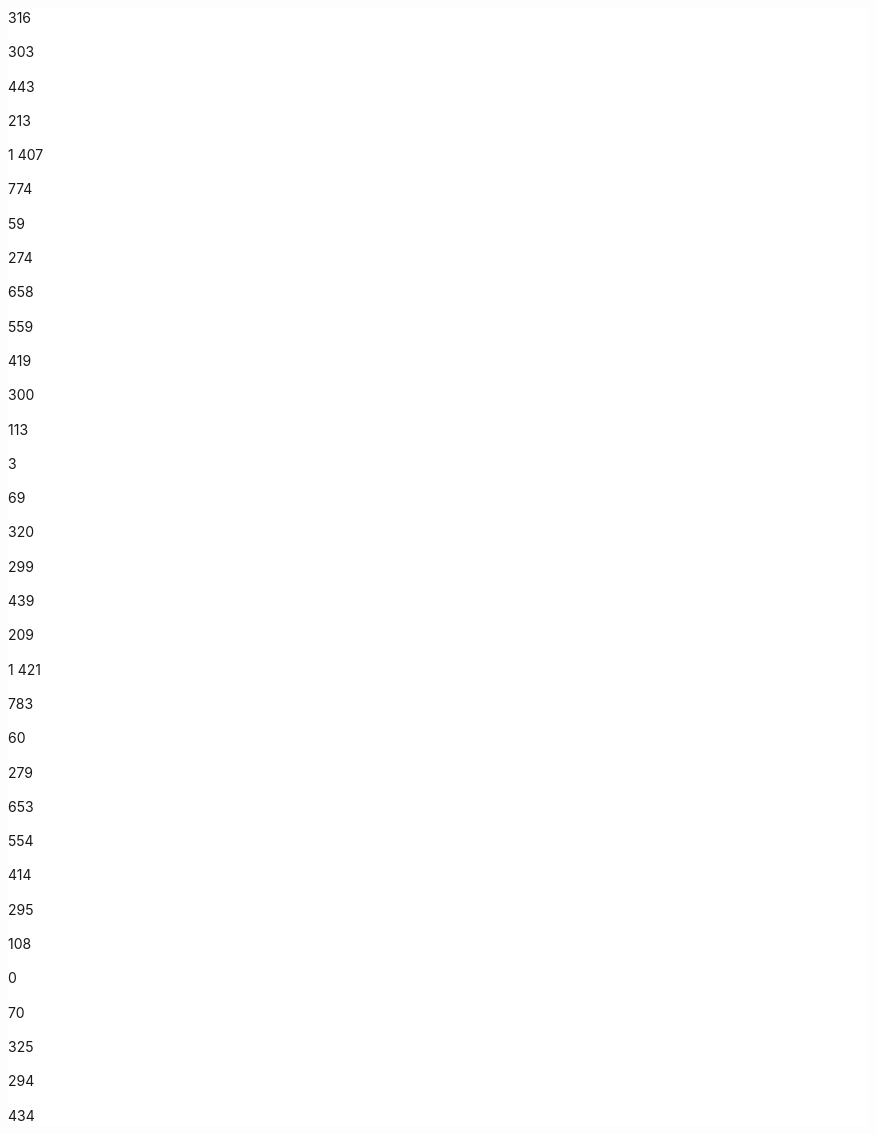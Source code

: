 316

303

443

213

1 407

774

59

274

658

559

419

300

113

3

69

320

299

439

209

1 421

783

60

279

653

554

414

295

108

0

70

325

294

434
